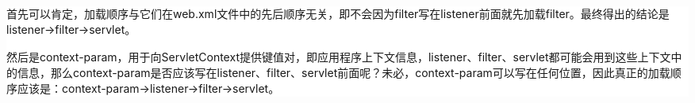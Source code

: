 首先可以肯定，加载顺序与它们在web.xml文件中的先后顺序无关，即不会因为filter写在listener前面就先加载filter。最终得出的结论是listener->filter->servlet。

然后是context-param，用于向ServletContext提供键值对，即应用程序上下文信息，listener、filter、servlet都可能会用到这些上下文中的信息，那么context-param是否应该写在listener、filter、servlet前面呢？未必，context-param可以写在任何位置，因此真正的加载顺序应该是：context-param->listener->filter->servlet。